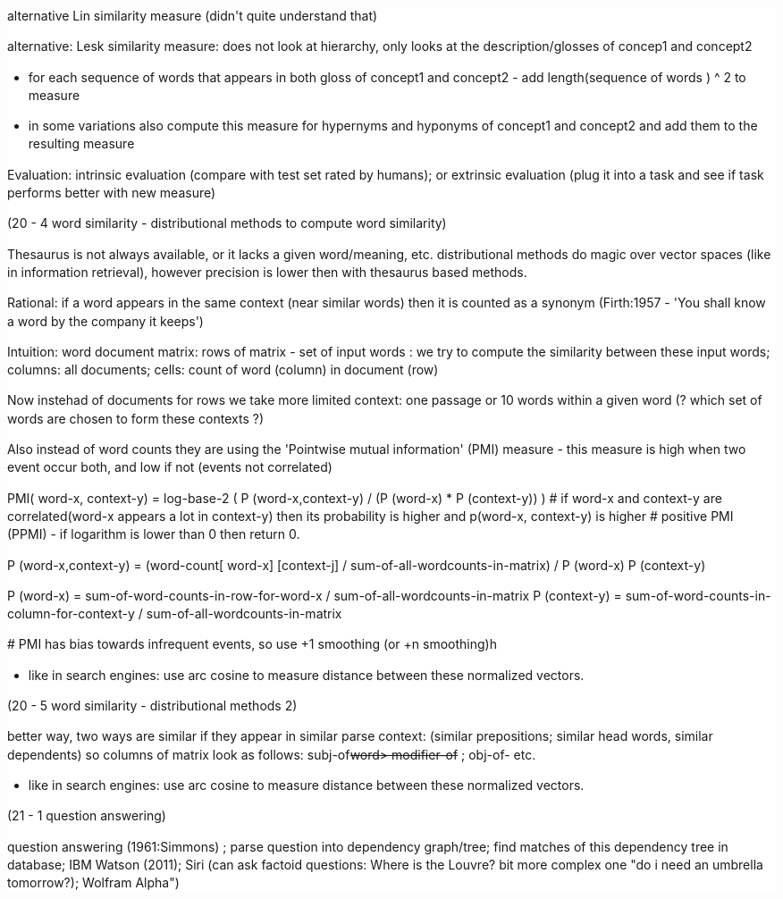 alternative Lin similarity measure (didn't quite understand that)

alternative: Lesk similarity measure: does not look at hierarchy, only looks at the description/glosses of concep1 and concept2
- for each sequence of words that appears in both gloss of concept1 and concept2 - add length(sequence of words ) ^ 2 to measure

- in some variations also compute this measure for hypernyms and hyponyms of concept1 and concept2 and add them to the resulting measure

Evaluation: intrinsic evaluation (compare with test set rated by humans); or extrinsic evaluation (plug it into a task and see if task performs better with new measure)

(20 - 4 word similarity - distributional methods to compute word similarity)

Thesaurus is not always available, or it lacks a given word/meaning, etc.
distributional methods do magic over vector spaces (like in information retrieval), however precision is lower then with thesaurus based methods.

Rational: if a word appears in the same context (near similar words) then it is counted as a synonym (Firth:1957 - 'You shall know a word by the company it keeps')

Intuition: word document matrix: rows of matrix - set of input words : we try to compute the similarity between these input words; columns: all documents; cells: count of word (column) in
document (row)

Now instehad of documents for rows we take more limited context: one passage or 10 words within a given word (? which set of words are chosen to form these contexts ?)

Also instead of word counts they are using the 'Pointwise mutual information' (PMI) measure - this measure is high when two event occur both, and low if not (events not correlated)

PMI( word-x, context-y) = log-base-2 ( P (word-x,context-y) / (P (word-x) \* P (context-y)) )
\# if word-x and context-y are correlated(word-x appears a lot in context-y) then its probability is higher and p(word-x, context-y) is higher
\# positive PMI (PPMI) - if logarithm is lower than 0 then return 0.

P (word-x,context-y) = (word-count\[ word-x\] \[context-j\] / sum-of-all-wordcounts-in-matrix) / P (word-x) P (context-y)

P (word-x) = sum-of-word-counts-in-row-for-word-x / sum-of-all-wordcounts-in-matrix
P (context-y) = sum-of-word-counts-in-column-for-context-y / sum-of-all-wordcounts-in-matrix

\# PMI has bias towards infrequent events, so use +1 smoothing (or +n smoothing)h

- like in search engines: use arc cosine to measure distance between these normalized vectors.

(20 - 5 word similarity - distributional methods 2)

better way, two ways are similar if they appear in similar parse context: (similar prepositions; similar head words, similar dependents)
so columns of matrix look as follows: subj-of~~<span style="text-align:left;">word&gt; modifier-of</span>~~<word> ; obj-of-<word> etc.

- like in search engines: use arc cosine to measure distance between these normalized vectors.

(21 - 1 question answering)

question answering (1961:Simmons) ; parse question into dependency graph/tree; find matches of this dependency tree in database;
IBM Watson (2011); Siri (can ask factoid questions: Where is the Louvre? bit more complex one "do i need an umbrella tomorrow?); Wolfram Alpha")
